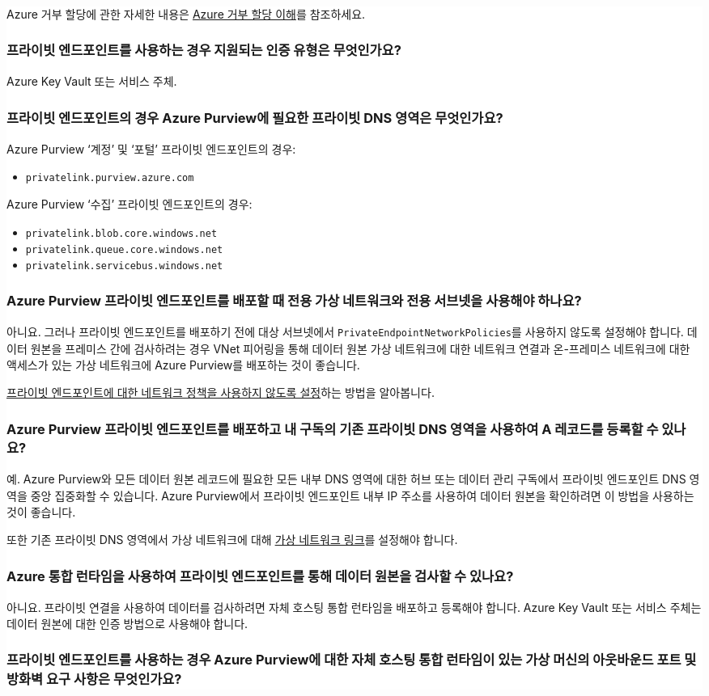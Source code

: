 Azure 거부 할당에 관한 자세한 내용은 [Azure 거부 할당 이해](../role-based-access-control/deny-assignments.md)를 참조하세요.

### <a name="what-are-the-supported-authentication-types-when-you-use-a-private-endpoint"></a>프라이빗 엔드포인트를 사용하는 경우 지원되는 인증 유형은 무엇인가요?

Azure Key Vault 또는 서비스 주체.

### <a name="what-private-dns-zones-are-required-for-azure-purview-for-a-private-endpoint"></a>프라이빗 엔드포인트의 경우 Azure Purview에 필요한 프라이빗 DNS 영역은 무엇인가요?

Azure Purview ‘계정’ 및 ‘포털’ 프라이빗 엔드포인트의 경우: 

- `privatelink.purview.azure.com`

Azure Purview ‘수집’ 프라이빗 엔드포인트의 경우:

- `privatelink.blob.core.windows.net`
- `privatelink.queue.core.windows.net`
- `privatelink.servicebus.windows.net`

### <a name="do-i-have-to-use-a-dedicated-virtual-network-and-dedicated-subnet-when-i-deploy-azure-purview-private-endpoints"></a>Azure Purview 프라이빗 엔드포인트를 배포할 때 전용 가상 네트워크와 전용 서브넷을 사용해야 하나요?

아니요. 그러나 프라이빗 엔드포인트를 배포하기 전에 대상 서브넷에서 `PrivateEndpointNetworkPolicies`를 사용하지 않도록 설정해야 합니다. 데이터 원본을 프레미스 간에 검사하려는 경우 VNet 피어링을 통해 데이터 원본 가상 네트워크에 대한 네트워크 연결과 온-프레미스 네트워크에 대한 액세스가 있는 가상 네트워크에 Azure Purview를 배포하는 것이 좋습니다.

[프라이빗 엔드포인트에 대한 네트워크 정책을 사용하지 않도록 설정](../private-link/disable-private-endpoint-network-policy.md)하는 방법을 알아봅니다.

### <a name="can-i-deploy-azure-purview-private-endpoints-and-use-existing-private-dns-zones-in-my-subscription-to-register-the-a-records"></a>Azure Purview 프라이빗 엔드포인트를 배포하고 내 구독의 기존 프라이빗 DNS 영역을 사용하여 A 레코드를 등록할 수 있나요?

예. Azure Purview와 모든 데이터 원본 레코드에 필요한 모든 내부 DNS 영역에 대한 허브 또는 데이터 관리 구독에서 프라이빗 엔드포인트 DNS 영역을 중앙 집중화할 수 있습니다. Azure Purview에서 프라이빗 엔드포인트 내부 IP 주소를 사용하여 데이터 원본을 확인하려면 이 방법을 사용하는 것이 좋습니다.

또한 기존 프라이빗 DNS 영역에서 가상 네트워크에 대해 [가상 네트워크 링크](../dns/private-dns-virtual-network-links.md)를 설정해야 합니다.

### <a name="can-i-use-azure-integration-runtime-to-scan-data-sources-through-a-private-endpoint"></a>Azure 통합 런타임을 사용하여 프라이빗 엔드포인트를 통해 데이터 원본을 검사할 수 있나요?

아니요. 프라이빗 연결을 사용하여 데이터를 검사하려면 자체 호스팅 통합 런타임을 배포하고 등록해야 합니다. Azure Key Vault 또는 서비스 주체는 데이터 원본에 대한 인증 방법으로 사용해야 합니다.

### <a name="what-are-the-outbound-ports-and-firewall-requirements-for-virtual-machines-with-self-hosted-integration-runtime-for-azure-purview-when-you-use-a-private-endpoint"></a>프라이빗 엔드포인트를 사용하는 경우 Azure Purview에 대한 자체 호스팅 통합 런타임이 있는 가상 머신의 아웃바운드 포트 및 방화벽 요구 사항은 무엇인가요?
